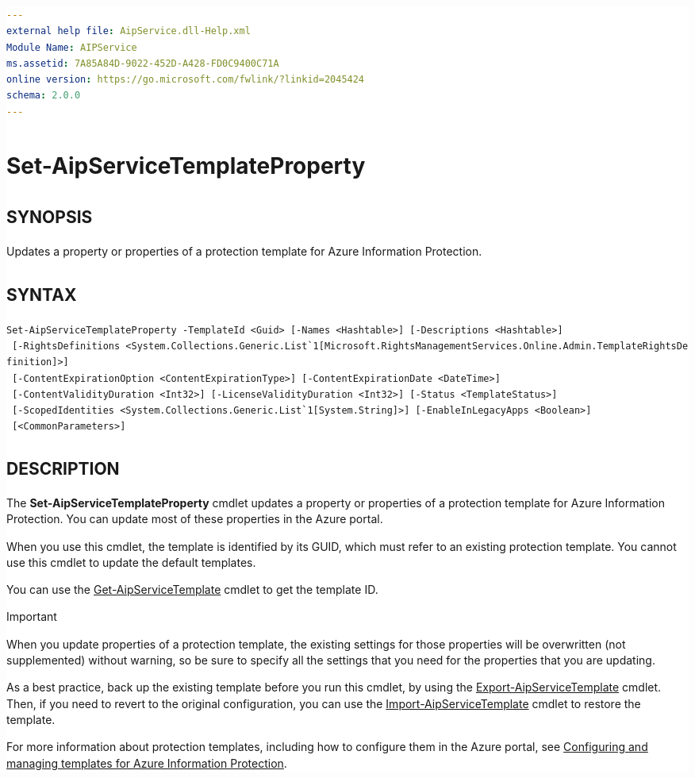 ```yaml
---
external help file: AipService.dll-Help.xml
Module Name: AIPService
ms.assetid: 7A85A84D-9022-452D-A428-FD0C9400C71A
online version: https://go.microsoft.com/fwlink/?linkid=2045424
schema: 2.0.0
---
```


# Set-AipServiceTemplateProperty

## SYNOPSIS
Updates a property or properties of a protection template for Azure Information Protection.

## SYNTAX

```
Set-AipServiceTemplateProperty -TemplateId <Guid> [-Names <Hashtable>] [-Descriptions <Hashtable>]
 [-RightsDefinitions <System.Collections.Generic.List`1[Microsoft.RightsManagementServices.Online.Admin.TemplateRightsDefinition]>]
 [-ContentExpirationOption <ContentExpirationType>] [-ContentExpirationDate <DateTime>]
 [-ContentValidityDuration <Int32>] [-LicenseValidityDuration <Int32>] [-Status <TemplateStatus>]
 [-ScopedIdentities <System.Collections.Generic.List`1[System.String]>] [-EnableInLegacyApps <Boolean>]
 [<CommonParameters>]
```

## DESCRIPTION
The **Set-AipServiceTemplateProperty** cmdlet updates a property or properties of a protection template for Azure Information Protection. You can update most of these properties in the Azure portal.

When you use this cmdlet, the template is identified by its GUID, which must refer to an existing protection template. You cannot use this cmdlet to update the default templates.

You can use the [Get-AipServiceTemplate](./Get-AipServiceTemplate.md) cmdlet to get the template ID.

> [!IMPORTANT]
> When you update properties of a protection template, the existing settings for those properties will be overwritten (not supplemented) without warning, so be sure to specify all the settings that you need for the properties that you are updating.
> 
As a best practice, back up the existing template before you run this cmdlet, by using the [Export-AipServiceTemplate](./Export-AipServiceTemplate.md) cmdlet. Then, if you need to revert to the original configuration, you can use the [Import-AipServiceTemplate](./Import-AipServiceTemplate.md) cmdlet to restore the template.

For more information about protection templates, including how to configure them in the Azure portal, see [Configuring and managing templates for Azure Information Protection](/information-protection/deploy-use/configure-policy-templates).
